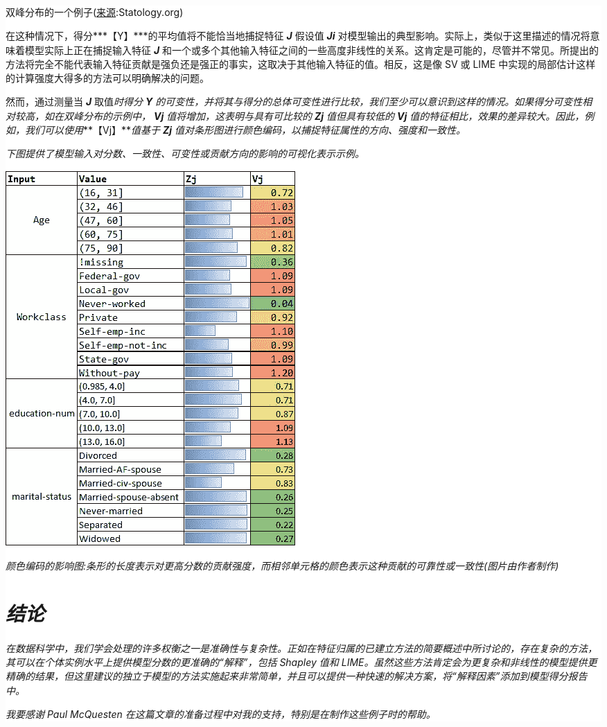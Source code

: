 双峰分布的一个例子([来源](https://www.statology.org/bimodal-distribution/):Statology.org)

在这种情况下，得分***【Y】***的平均值将不能恰当地捕捉特征 ***J*** 假设值 ***Ji*** 对模型输出的典型影响。实际上，类似于这里描述的情况将意味着模型实际上正在捕捉输入特征 ***J*** 和一个或多个其他输入特征之间的一些高度非线性的关系。这肯定是可能的，尽管并不常见。所提出的方法将完全不能代表输入特征贡献是强负还是强正的事实，这取决于其他输入特征的值。相反，这是像 SV 或 LIME 中实现的局部估计这样的计算强度大得多的方法可以明确解决的问题。

然而，通过测量当 ***J*** 取值*时得分 ***Y*** 的可变性，并将其与得分的总体可变性进行比较，我们至少可以意识到这样的情况。如果得分可变性相对较高，如在双峰分布的示例中， ***Vj*** 值将增加，这表明与具有可比较的 ***Zj*** 值但具有较低的 ***Vj*** 值的特征相比，效果的差异较大。因此，例如，我们可以使用***【Vj】***值基于 ***Zj*** 值对条形图进行颜色编码，以捕捉特征属性的方向、强度和一致性。*

*下图提供了模型输入对分数、一致性、可变性或贡献方向的影响的可视化表示示例。*

*![](img/54424f538cab3bd48dadb4f9dae5b4b1.png)*

*颜色编码的影响图:条形的长度表示对更高分数的贡献强度，而相邻单元格的颜色表示这种贡献的可靠性或一致性(图片由作者制作)*

# *结论*

*在数据科学中，我们学会处理的许多权衡之一是准确性与复杂性。正如在特征归属的已建立方法的简要概述中所讨论的，存在复杂的方法，其可以在个体实例水平上提供模型分数的更准确的“解释”，包括 Shapley 值和 LIME。虽然这些方法肯定会为更复杂和非线性的模型提供更精确的结果，但这里建议的独立于模型的方法实施起来非常简单，并且可以提供一种快速的解决方案，将“解释因素”添加到模型得分报告中。*

*我要感谢 Paul McQuesten 在这篇文章的准备过程中对我的支持，特别是在制作这些例子时的帮助。*